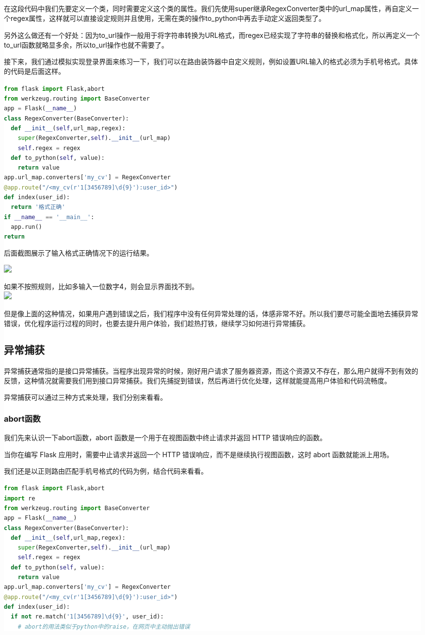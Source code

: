 在这段代码中我们先要定义一个类，同时需要定义这个类的属性。我们先使用super继承RegexConverter类中的url\_map属性，再自定义一个regex属性，这样就可以直接设定规则并且使用，无需在类的操作to\_python中再去手动定义返回类型了。

另外这么做还有一个好处：因为to\_url操作一般用于将字符串转换为URL格式，而regex已经实现了字符串的替换和格式化，所以再定义一个to\_url函数就略显多余，所以to\_url操作也就不需要了。

接下来，我们通过模拟实现登录界面来练习一下，我们可以在路由装饰器中自定义规则，例如设置URL输入的格式必须为手机号格式。具体的代码是后面这样。

```python
from flask import Flask,abort
from werkzeug.routing import BaseConverter
app = Flask(__name__)
class RegexConverter(BaseConverter):
  def __init__(self,url_map,regex):
    super(RegexConverter,self).__init__(url_map)
    self.regex = regex
  def to_python(self, value):
    return value  
app.url_map.converters['my_cv'] = RegexConverter
@app.route("/<my_cv(r'1[3456789]\d{9}'):user_id>")
def index(user_id):
  return '格式正确'
if __name__ == '__main__':
  app.run()
return  
```

后面截图展示了输入格式正确情况下的运行结果。

![](https://static001.geekbang.org/resource/image/fe/98/feb4751850c27bff31210334608eb898.jpg?wh=2600x526)

如果不按照规则，比如多输入一位数字4，则会显示界面找不到。  
![](https://static001.geekbang.org/resource/image/c0/39/c07bbdb4a358d8e346370070b4096e39.jpg?wh=2523x526)

但是像上面的这种情况，如果用户遇到错误之后，我们程序中没有任何异常处理的话，体感非常不好。所以我们要尽可能全面地去捕获异常错误，优化程序运行过程的同时，也要去提升用户体验，我们趁热打铁，继续学习如何进行异常捕获。

## 异常捕获

异常捕获通常指的是接口异常捕获。当程序出现异常的时候，刚好用户请求了服务器资源，而这个资源又不存在，那么用户就得不到有效的反馈，这种情况就需要我们用到接口异常捕获。我们先捕捉到错误，然后再进行优化处理，这样就能提高用户体验和代码流畅度。

异常捕获可以通过三种方式来处理，我们分别来看看。

### abort函数

我们先来认识一下abort函数，abort 函数是一个用于在视图函数中终止请求并返回 HTTP 错误响应的函数。

当你在编写 Flask 应用时，需要中止请求并返回一个 HTTP 错误响应，而不是继续执行视图函数，这时 abort 函数就能派上用场。

我们还是以正则路由匹配手机号格式的代码为例，结合代码来看看。

```python
from flask import Flask,abort
import re
from werkzeug.routing import BaseConverter
app = Flask(__name__)
class RegexConverter(BaseConverter):
  def __init__(self,url_map,regex):
    super(RegexConverter,self).__init__(url_map)
    self.regex = regex
  def to_python(self, value):
    return value  
app.url_map.converters['my_cv'] = RegexConverter
@app.route("/<my_cv(r'1[3456789]\d{9}'):user_id>")
def index(user_id):
  if not re.match('1[3456789]\d{9}', user_id):
    # abort的用法类似于python中的raise，在网页中主动抛出错误
```
